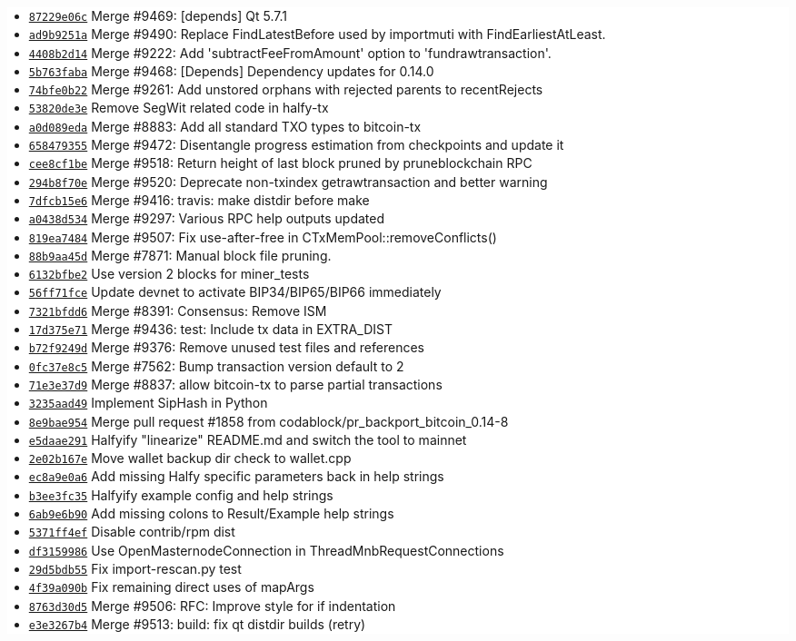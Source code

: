 - [`87229e06c`](https://github.com/Halfyproject/commit/87229e06c) Merge #9469: [depends] Qt 5.7.1
- [`ad9b9251a`](https://github.com/Halfyproject/commit/ad9b9251a) Merge #9490: Replace FindLatestBefore used by importmuti with FindEarliestAtLeast.
- [`4408b2d14`](https://github.com/Halfyproject/commit/4408b2d14) Merge #9222: Add 'subtractFeeFromAmount' option to 'fundrawtransaction'.
- [`5b763faba`](https://github.com/Halfyproject/commit/5b763faba) Merge #9468: [Depends] Dependency updates for 0.14.0
- [`74bfe0b22`](https://github.com/Halfyproject/commit/74bfe0b22) Merge #9261: Add unstored orphans with rejected parents to recentRejects
- [`53820de3e`](https://github.com/Halfyproject/commit/53820de3e) Remove SegWit related code in halfy-tx
- [`a0d089eda`](https://github.com/Halfyproject/commit/a0d089eda) Merge #8883: Add all standard TXO types to bitcoin-tx
- [`658479355`](https://github.com/Halfyproject/commit/658479355) Merge #9472: Disentangle progress estimation from checkpoints and update it
- [`cee8cf1be`](https://github.com/Halfyproject/commit/cee8cf1be) Merge #9518: Return height of last block pruned by pruneblockchain RPC
- [`294b8f70e`](https://github.com/Halfyproject/commit/294b8f70e) Merge #9520: Deprecate non-txindex getrawtransaction and better warning
- [`7dfcb15e6`](https://github.com/Halfyproject/commit/7dfcb15e6) Merge #9416: travis: make distdir before make
- [`a0438d534`](https://github.com/Halfyproject/commit/a0438d534) Merge #9297: Various RPC help outputs updated
- [`819ea7484`](https://github.com/Halfyproject/commit/819ea7484) Merge #9507: Fix use-after-free in CTxMemPool::removeConflicts()
- [`88b9aa45d`](https://github.com/Halfyproject/commit/88b9aa45d) Merge #7871: Manual block file pruning.
- [`6132bfbe2`](https://github.com/Halfyproject/commit/6132bfbe2) Use version 2 blocks for miner_tests
- [`56ff71fce`](https://github.com/Halfyproject/commit/56ff71fce) Update devnet to activate BIP34/BIP65/BIP66 immediately
- [`7321bfdd6`](https://github.com/Halfyproject/commit/7321bfdd6) Merge #8391: Consensus: Remove ISM
- [`17d375e71`](https://github.com/Halfyproject/commit/17d375e71) Merge #9436: test: Include tx data in EXTRA_DIST
- [`b72f9249d`](https://github.com/Halfyproject/commit/b72f9249d) Merge #9376: Remove unused test files and references
- [`0fc37e8c5`](https://github.com/Halfyproject/commit/0fc37e8c5) Merge #7562: Bump transaction version default to 2
- [`71e3e37d9`](https://github.com/Halfyproject/commit/71e3e37d9) Merge #8837: allow bitcoin-tx to parse partial transactions
- [`3235aad49`](https://github.com/Halfyproject/commit/3235aad49) Implement SipHash in Python
- [`8e9bae954`](https://github.com/Halfyproject/commit/8e9bae954) Merge pull request #1858 from codablock/pr_backport_bitcoin_0.14-8
- [`e5daae291`](https://github.com/Halfyproject/commit/e5daae291) Halfyify "linearize" README.md and switch the tool to mainnet
- [`2e02b167e`](https://github.com/Halfyproject/commit/2e02b167e) Move wallet backup dir check to wallet.cpp
- [`ec8a9e0a6`](https://github.com/Halfyproject/commit/ec8a9e0a6) Add missing Halfy specific parameters back in help strings
- [`b3ee3fc35`](https://github.com/Halfyproject/commit/b3ee3fc35) Halfyify example config and help strings
- [`6ab9e6b90`](https://github.com/Halfyproject/commit/6ab9e6b90) Add missing colons to Result/Example help strings
- [`5371ff4ef`](https://github.com/Halfyproject/commit/5371ff4ef) Disable contrib/rpm dist
- [`df3159986`](https://github.com/Halfyproject/commit/df3159986) Use OpenMasternodeConnection in ThreadMnbRequestConnections
- [`29d5bdb55`](https://github.com/Halfyproject/commit/29d5bdb55) Fix import-rescan.py test
- [`4f39a090b`](https://github.com/Halfyproject/commit/4f39a090b) Fix remaining direct uses of mapArgs
- [`8763d30d5`](https://github.com/Halfyproject/commit/8763d30d5) Merge #9506: RFC: Improve style for if indentation
- [`e3e3267b4`](https://github.com/Halfyproject/commit/e3e3267b4) Merge #9513: build: fix qt distdir builds (retry)